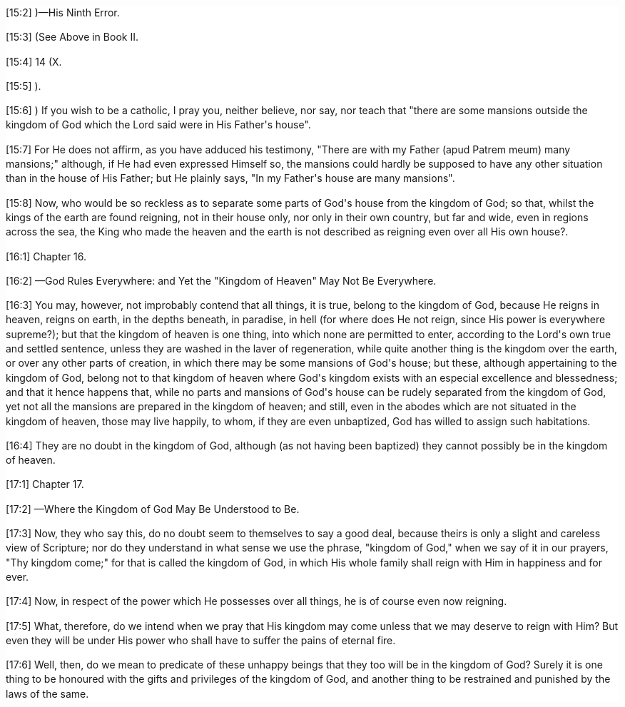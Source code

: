 [15:2] )—His Ninth Error.

[15:3] (See Above in Book II.

[15:4] 14 (X.

[15:5] ).

[15:6] )  If you wish to be a catholic, I pray you, neither believe, nor say, nor teach that "there are some mansions outside the kingdom of God which the Lord said were in His Father's house".

[15:7] For He does not affirm, as you have adduced his testimony, "There are with my Father (apud Patrem meum) many mansions;" although, if He had even expressed Himself so, the mansions could hardly be supposed to have any other situation than in the house of His Father; but He plainly says, "In my Father's house are many mansions".

[15:8] Now, who would be so reckless as to separate some parts of God's house from the kingdom of God; so that, whilst the kings of the earth are found reigning, not in their house only, nor only in their own country, but far and wide, even in regions across the sea, the King who made the heaven and the earth is not described as reigning even over all His own house?.

[16:1] Chapter 16.

[16:2] —God Rules Everywhere: and Yet the "Kingdom of Heaven" May Not Be Everywhere.

[16:3] You may, however, not improbably contend that all things, it is true, belong to the kingdom of God, because He reigns in heaven, reigns on earth, in the depths beneath, in paradise, in hell (for where does He not reign, since His power is everywhere supreme?); but that the kingdom of heaven is one thing, into which none are permitted to enter, according to the Lord's own true and settled sentence, unless they are washed in the laver of regeneration, while quite another thing is the kingdom over the earth, or over any other parts of creation, in which there may be some mansions of God's house; but these, although appertaining to the kingdom of God, belong not to that kingdom of heaven where God's kingdom exists with an especial excellence and blessedness; and that it hence happens that, while no parts and mansions of God's house can be rudely separated from the kingdom of God, yet not all the mansions are prepared in the kingdom of heaven; and still, even in the abodes which are not situated in the kingdom of heaven, those may live happily, to whom, if they are even unbaptized, God has willed to assign such habitations.

[16:4] They are no doubt in the kingdom of God, although (as not having been baptized) they cannot possibly be in the kingdom of heaven.

[17:1] Chapter 17.

[17:2] —Where the Kingdom of God May Be Understood to Be.

[17:3] Now, they who say this, do no doubt seem to themselves to say a good deal, because theirs is only a slight and careless view of Scripture; nor do they understand in what sense we use the phrase, "kingdom of God," when we say of it in our prayers, "Thy kingdom come;" for that is called the kingdom of God, in which His whole family shall reign with Him in happiness and for ever.

[17:4] Now, in respect of the power which He possesses over all things, he is of course even now reigning.

[17:5] What, therefore, do we intend when we pray that His kingdom may come unless that we may deserve to reign with Him? But even they will be under His power who shall have to suffer the pains of eternal fire.

[17:6] Well, then, do we mean to predicate of these unhappy beings that they too will be in the kingdom of God? Surely it is one thing to be honoured with the gifts and privileges of the kingdom of God, and another thing to be restrained and punished by the laws of the same.

